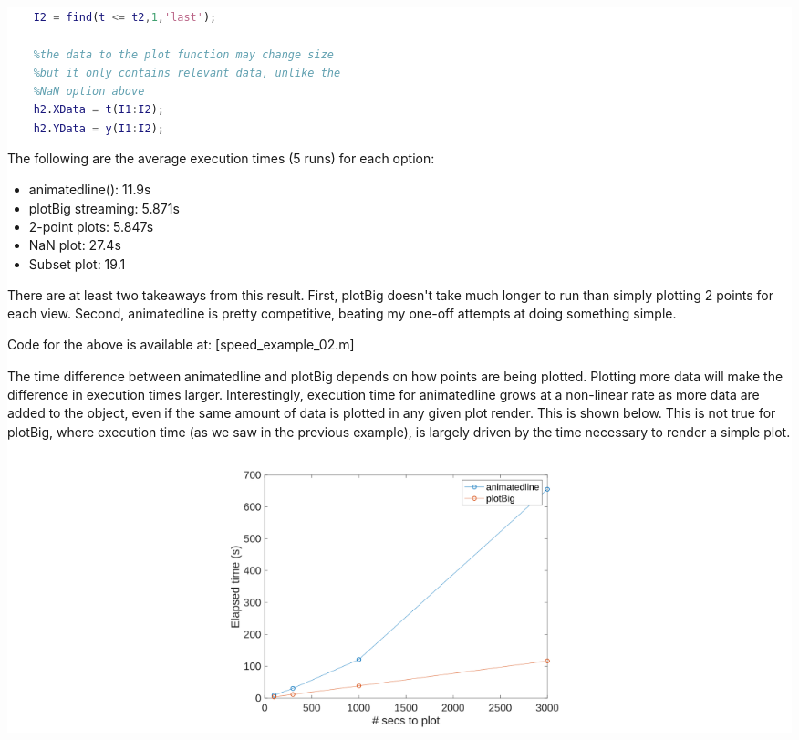 ```matlab
    I2 = find(t <= t2,1,'last');
    
    %the data to the plot function may change size
    %but it only contains relevant data, unlike the
    %NaN option above
    h2.XData = t(I1:I2);
    h2.YData = y(I1:I2);
```

The following are the average execution times (5 runs) for each option:

- animatedline(): 11.9s
- plotBig streaming: 5.871s
- 2-point plots: 5.847s
- NaN plot: 27.4s
- Subset plot: 19.1

There are at least two takeaways from this result. First, plotBig doesn't take much longer to run than simply plotting 2 points for each view. Second, animatedline is pretty competitive, beating my one-off attempts at doing something simple.

Code for the above is available at: [speed_example_02.m]

The time difference between animatedline and plotBig depends on how points are being plotted. Plotting more data will make the difference in execution times larger. Interestingly, execution time for animatedline grows at a non-linear rate as more data are added to the object, even if the same amount of data is plotted in any given plot render. This is shown below. This is not true for plotBig, where execution time (as we saw in the previous example), is largely driven by the time necessary to render a simple plot.

<p align="center">
<img src="speed_example_03.svg" width="400">
</p>